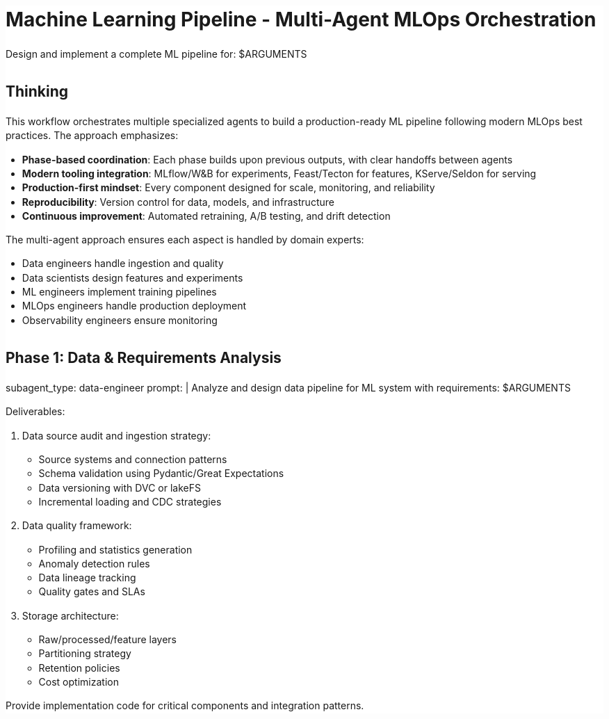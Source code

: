 # Machine Learning Pipeline - Multi-Agent MLOps Orchestration

Design and implement a complete ML pipeline for: $ARGUMENTS

## Thinking

This workflow orchestrates multiple specialized agents to build a production-ready ML pipeline following modern MLOps best practices. The approach emphasizes:

- **Phase-based coordination**: Each phase builds upon previous outputs, with clear handoffs between agents
- **Modern tooling integration**: MLflow/W&B for experiments, Feast/Tecton for features, KServe/Seldon for serving
- **Production-first mindset**: Every component designed for scale, monitoring, and reliability
- **Reproducibility**: Version control for data, models, and infrastructure
- **Continuous improvement**: Automated retraining, A/B testing, and drift detection

The multi-agent approach ensures each aspect is handled by domain experts:
- Data engineers handle ingestion and quality
- Data scientists design features and experiments
- ML engineers implement training pipelines
- MLOps engineers handle production deployment
- Observability engineers ensure monitoring

## Phase 1: Data & Requirements Analysis

<Task>
subagent_type: data-engineer
prompt: |
  Analyze and design data pipeline for ML system with requirements: $ARGUMENTS

  Deliverables:
  1. Data source audit and ingestion strategy:
     - Source systems and connection patterns
     - Schema validation using Pydantic/Great Expectations
     - Data versioning with DVC or lakeFS
     - Incremental loading and CDC strategies

  2. Data quality framework:
     - Profiling and statistics generation
     - Anomaly detection rules
     - Data lineage tracking
     - Quality gates and SLAs

  3. Storage architecture:
     - Raw/processed/feature layers
     - Partitioning strategy
     - Retention policies
     - Cost optimization

  Provide implementation code for critical components and integration patterns.
</Task>
